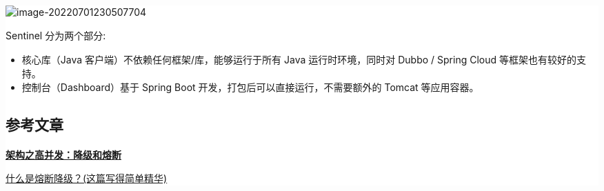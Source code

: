 ![image-20220701230507704](https://zszblog.oss-cn-beijing.aliyuncs.com/zszblog/image-20220701230507704.png)

Sentinel 分为两个部分:

- 核心库（Java 客户端）不依赖任何框架/库，能够运行于所有 Java 运行时环境，同时对 Dubbo / Spring Cloud 等框架也有较好的支持。
- 控制台（Dashboard）基于 Spring Boot 开发，打包后可以直接运行，不需要额外的 Tomcat 等应用容器。

## 参考文章

[**架构之高并发：降级和熔断**](https://pdai.tech/md/arch/arch-y-reduce.html)

[什么是熔断降级？(这篇写得简单精华)](https://www.toutiao.com/article/6835972895500403212/?&source=m_redirect&wid=1656766761850)